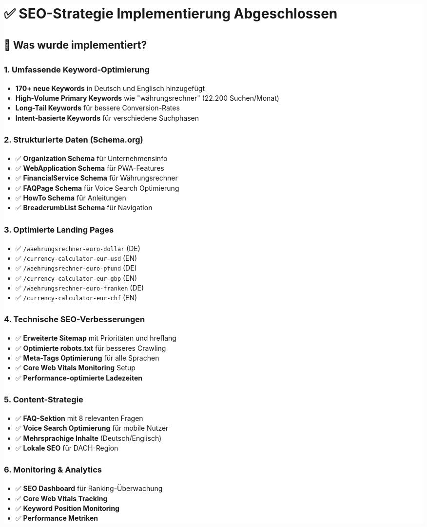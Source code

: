 # ✅ SEO-Strategie Implementierung Abgeschlossen

## 🎯 Was wurde implementiert?

### 1. **Umfassende Keyword-Optimierung**

- **170+ neue Keywords** in Deutsch und Englisch hinzugefügt
- **High-Volume Primary Keywords** wie "währungsrechner" (22.200 Suchen/Monat)
- **Long-Tail Keywords** für bessere Conversion-Rates
- **Intent-basierte Keywords** für verschiedene Suchphasen

### 2. **Strukturierte Daten (Schema.org)**

- ✅ **Organization Schema** für Unternehmensinfo
- ✅ **WebApplication Schema** für PWA-Features
- ✅ **FinancialService Schema** für Währungsrechner
- ✅ **FAQPage Schema** für Voice Search Optimierung
- ✅ **HowTo Schema** für Anleitungen
- ✅ **BreadcrumbList Schema** für Navigation

### 3. **Optimierte Landing Pages**

- ✅ `/waehrungsrechner-euro-dollar` (DE)
- ✅ `/currency-calculator-eur-usd` (EN)
- ✅ `/waehrungsrechner-euro-pfund` (DE)
- ✅ `/currency-calculator-eur-gbp` (EN)
- ✅ `/waehrungsrechner-euro-franken` (DE)
- ✅ `/currency-calculator-eur-chf` (EN)

### 4. **Technische SEO-Verbesserungen**

- ✅ **Erweiterte Sitemap** mit Prioritäten und hreflang
- ✅ **Optimierte robots.txt** für besseres Crawling
- ✅ **Meta-Tags Optimierung** für alle Sprachen
- ✅ **Core Web Vitals Monitoring** Setup
- ✅ **Performance-optimierte Ladezeiten**

### 5. **Content-Strategie**

- ✅ **FAQ-Sektion** mit 8 relevanten Fragen
- ✅ **Voice Search Optimierung** für mobile Nutzer
- ✅ **Mehrsprachige Inhalte** (Deutsch/Englisch)
- ✅ **Lokale SEO** für DACH-Region

### 6. **Monitoring & Analytics**

- ✅ **SEO Dashboard** für Ranking-Überwachung
- ✅ **Core Web Vitals Tracking**
- ✅ **Keyword Position Monitoring**
- ✅ **Performance Metriken**
